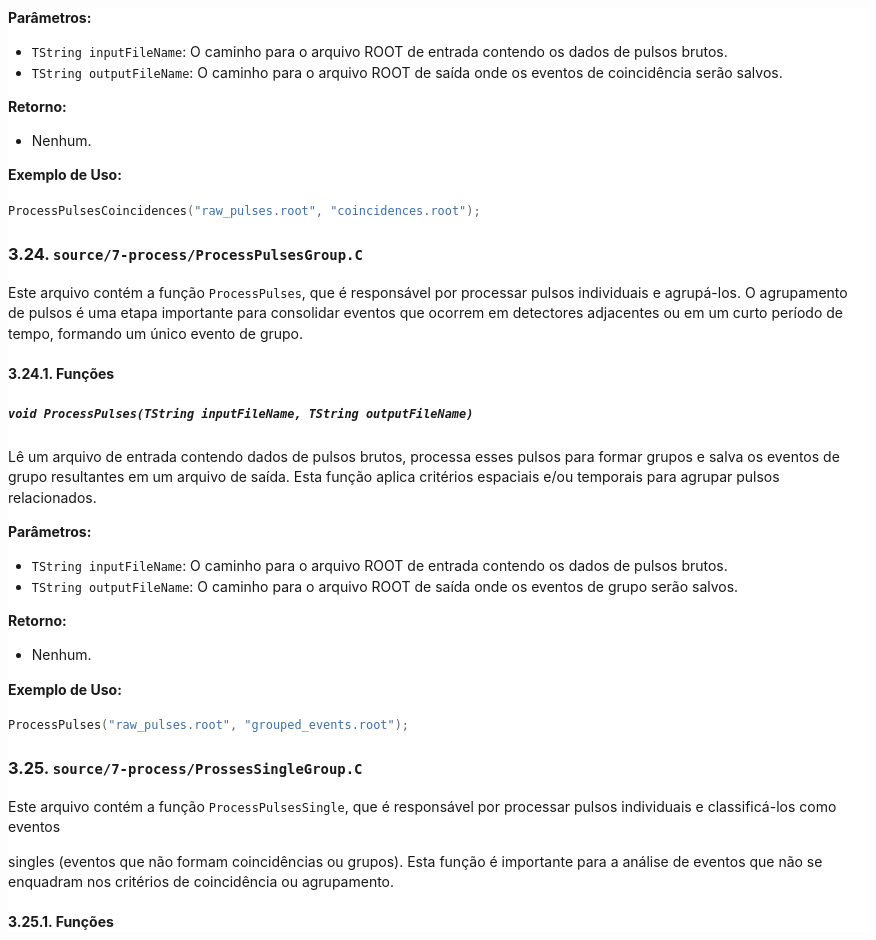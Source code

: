 **Parâmetros:**
- `TString inputFileName`: O caminho para o arquivo ROOT de entrada contendo os dados de pulsos brutos.
- `TString outputFileName`: O caminho para o arquivo ROOT de saída onde os eventos de coincidência serão salvos.

**Retorno:**
- Nenhum.

**Exemplo de Uso:**
```cpp
ProcessPulsesCoincidences("raw_pulses.root", "coincidences.root");
```




### 3.24. `source/7-process/ProcessPulsesGroup.C`

Este arquivo contém a função `ProcessPulses`, que é responsável por processar pulsos individuais e agrupá-los. O agrupamento de pulsos é uma etapa importante para consolidar eventos que ocorrem em detectores adjacentes ou em um curto período de tempo, formando um único evento de grupo.

#### 3.24.1. Funções

##### `void ProcessPulses(TString inputFileName, TString outputFileName)`

Lê um arquivo de entrada contendo dados de pulsos brutos, processa esses pulsos para formar grupos e salva os eventos de grupo resultantes em um arquivo de saída. Esta função aplica critérios espaciais e/ou temporais para agrupar pulsos relacionados.

**Parâmetros:**
- `TString inputFileName`: O caminho para o arquivo ROOT de entrada contendo os dados de pulsos brutos.
- `TString outputFileName`: O caminho para o arquivo ROOT de saída onde os eventos de grupo serão salvos.

**Retorno:**
- Nenhum.

**Exemplo de Uso:**
```cpp
ProcessPulses("raw_pulses.root", "grouped_events.root");
```




### 3.25. `source/7-process/ProssesSingleGroup.C`

Este arquivo contém a função `ProcessPulsesSingle`, que é responsável por processar pulsos individuais e classificá-los como eventos 


singles (eventos que não formam coincidências ou grupos). Esta função é importante para a análise de eventos que não se enquadram nos critérios de coincidência ou agrupamento.

#### 3.25.1. Funções
